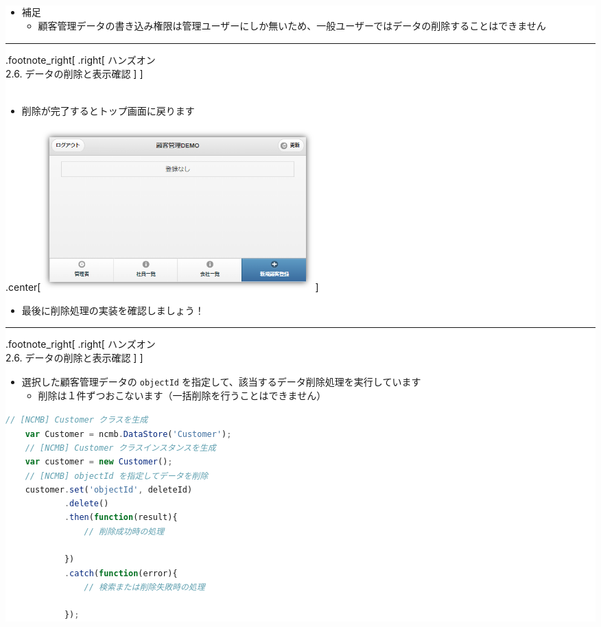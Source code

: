 * 補足
  * 顧客管理データの書き込み権限は管理ユーザーにしか無いため、一般ユーザーではデータの削除することはできません

---
.footnote_right[
.right[
ハンズオン<br>2.6. データの削除と表示確認
]
]
<br><br>

* 削除が完了するとトップ画面に戻ります

.center[<img src="document-img/app_image_25.PNG" alt="app_image_25" width="400px">]

* 最後に削除処理の実装を確認しましょう！

---
.footnote_right[
.right[
ハンズオン<br>2.6. データの削除と表示確認
]
]
<br>

* 選択した顧客管理データの `objectId` を指定して、該当するデータ削除処理を実行しています
  * 削除は１件ずつおこないます（一括削除を行うことはできません）

```js
// [NCMB] Customer クラスを生成
    var Customer = ncmb.DataStore('Customer');
    // [NCMB] Customer クラスインスタンスを生成
    var customer = new Customer();
    // [NCMB] objectId を指定してデータを削除
    customer.set('objectId', deleteId)
            .delete()
            .then(function(result){
                // 削除成功時の処理

            })
            .catch(function(error){
                // 検索または削除失敗時の処理

            });
```
